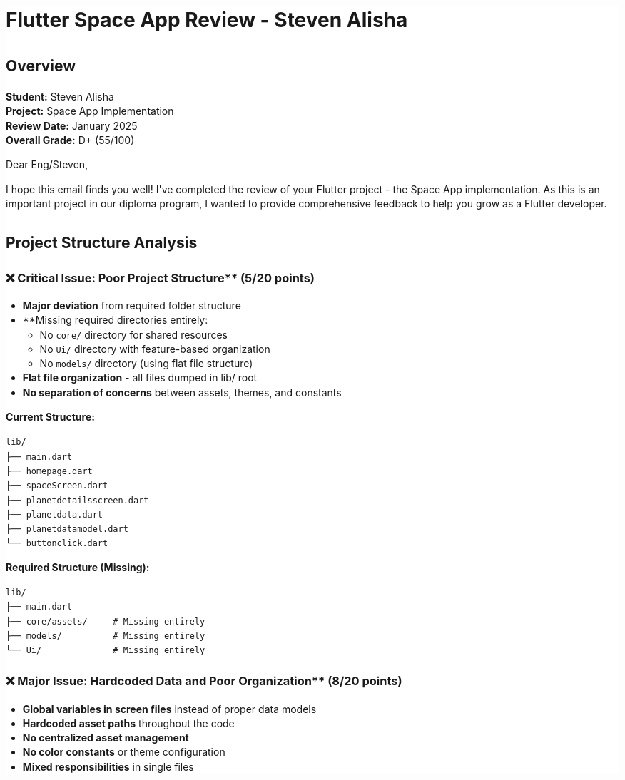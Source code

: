 # Flutter Space App Review - Steven Alisha

## Overview
**Student:** Steven Alisha  
**Project:** Space App Implementation  
**Review Date:** January 2025  
**Overall Grade:** D+ (55/100)

Dear Eng/Steven,

I hope this email finds you well! I've completed the review of your Flutter project - the Space App implementation. As this is an important project in our diploma program, I wanted to provide comprehensive feedback to help you grow as a Flutter developer.

## Project Structure Analysis

### ❌ Critical Issue: Poor Project Structure** (5/20 points)
- **Major deviation** from required folder structure
- **Missing required directories entirely:
  - No `core/` directory for shared resources
  - No `Ui/` directory with feature-based organization
  - No `models/` directory (using flat file structure)
- **Flat file organization** - all files dumped in lib/ root
- **No separation of concerns** between assets, themes, and constants

**Current Structure:**
```
lib/
├── main.dart
├── homepage.dart
├── spaceScreen.dart
├── planetdetailsscreen.dart
├── planetdata.dart
├── planetdatamodel.dart
└── buttonclick.dart
```

**Required Structure (Missing):**
```
lib/
├── main.dart
├── core/assets/     # Missing entirely
├── models/          # Missing entirely  
└── Ui/              # Missing entirely
```

### ❌ Major Issue: Hardcoded Data and Poor Organization** (8/20 points)
- **Global variables in screen files** instead of proper data models
- **Hardcoded asset paths** throughout the code
- **No centralized asset management**
- **No color constants** or theme configuration
- **Mixed responsibilities** in single files
